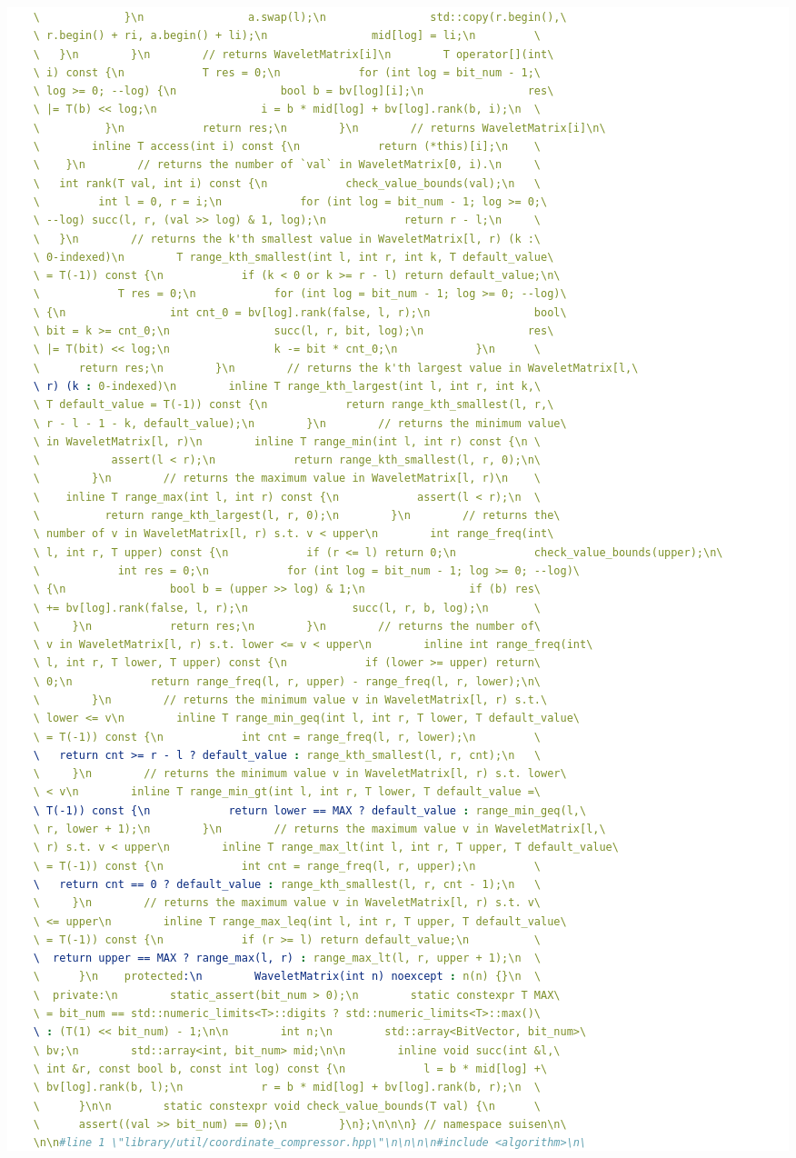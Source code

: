 ```yaml
    \             }\n                a.swap(l);\n                std::copy(r.begin(),\
    \ r.begin() + ri, a.begin() + li);\n                mid[log] = li;\n         \
    \   }\n        }\n        // returns WaveletMatrix[i]\n        T operator[](int\
    \ i) const {\n            T res = 0;\n            for (int log = bit_num - 1;\
    \ log >= 0; --log) {\n                bool b = bv[log][i];\n                res\
    \ |= T(b) << log;\n                i = b * mid[log] + bv[log].rank(b, i);\n  \
    \          }\n            return res;\n        }\n        // returns WaveletMatrix[i]\n\
    \        inline T access(int i) const {\n            return (*this)[i];\n    \
    \    }\n        // returns the number of `val` in WaveletMatrix[0, i).\n     \
    \   int rank(T val, int i) const {\n            check_value_bounds(val);\n   \
    \         int l = 0, r = i;\n            for (int log = bit_num - 1; log >= 0;\
    \ --log) succ(l, r, (val >> log) & 1, log);\n            return r - l;\n     \
    \   }\n        // returns the k'th smallest value in WaveletMatrix[l, r) (k :\
    \ 0-indexed)\n        T range_kth_smallest(int l, int r, int k, T default_value\
    \ = T(-1)) const {\n            if (k < 0 or k >= r - l) return default_value;\n\
    \            T res = 0;\n            for (int log = bit_num - 1; log >= 0; --log)\
    \ {\n                int cnt_0 = bv[log].rank(false, l, r);\n                bool\
    \ bit = k >= cnt_0;\n                succ(l, r, bit, log);\n                res\
    \ |= T(bit) << log;\n                k -= bit * cnt_0;\n            }\n      \
    \      return res;\n        }\n        // returns the k'th largest value in WaveletMatrix[l,\
    \ r) (k : 0-indexed)\n        inline T range_kth_largest(int l, int r, int k,\
    \ T default_value = T(-1)) const {\n            return range_kth_smallest(l, r,\
    \ r - l - 1 - k, default_value);\n        }\n        // returns the minimum value\
    \ in WaveletMatrix[l, r)\n        inline T range_min(int l, int r) const {\n \
    \           assert(l < r);\n            return range_kth_smallest(l, r, 0);\n\
    \        }\n        // returns the maximum value in WaveletMatrix[l, r)\n    \
    \    inline T range_max(int l, int r) const {\n            assert(l < r);\n  \
    \          return range_kth_largest(l, r, 0);\n        }\n        // returns the\
    \ number of v in WaveletMatrix[l, r) s.t. v < upper\n        int range_freq(int\
    \ l, int r, T upper) const {\n            if (r <= l) return 0;\n            check_value_bounds(upper);\n\
    \            int res = 0;\n            for (int log = bit_num - 1; log >= 0; --log)\
    \ {\n                bool b = (upper >> log) & 1;\n                if (b) res\
    \ += bv[log].rank(false, l, r);\n                succ(l, r, b, log);\n       \
    \     }\n            return res;\n        }\n        // returns the number of\
    \ v in WaveletMatrix[l, r) s.t. lower <= v < upper\n        inline int range_freq(int\
    \ l, int r, T lower, T upper) const {\n            if (lower >= upper) return\
    \ 0;\n            return range_freq(l, r, upper) - range_freq(l, r, lower);\n\
    \        }\n        // returns the minimum value v in WaveletMatrix[l, r) s.t.\
    \ lower <= v\n        inline T range_min_geq(int l, int r, T lower, T default_value\
    \ = T(-1)) const {\n            int cnt = range_freq(l, r, lower);\n         \
    \   return cnt >= r - l ? default_value : range_kth_smallest(l, r, cnt);\n   \
    \     }\n        // returns the minimum value v in WaveletMatrix[l, r) s.t. lower\
    \ < v\n        inline T range_min_gt(int l, int r, T lower, T default_value =\
    \ T(-1)) const {\n            return lower == MAX ? default_value : range_min_geq(l,\
    \ r, lower + 1);\n        }\n        // returns the maximum value v in WaveletMatrix[l,\
    \ r) s.t. v < upper\n        inline T range_max_lt(int l, int r, T upper, T default_value\
    \ = T(-1)) const {\n            int cnt = range_freq(l, r, upper);\n         \
    \   return cnt == 0 ? default_value : range_kth_smallest(l, r, cnt - 1);\n   \
    \     }\n        // returns the maximum value v in WaveletMatrix[l, r) s.t. v\
    \ <= upper\n        inline T range_max_leq(int l, int r, T upper, T default_value\
    \ = T(-1)) const {\n            if (r >= l) return default_value;\n          \
    \  return upper == MAX ? range_max(l, r) : range_max_lt(l, r, upper + 1);\n  \
    \      }\n    protected:\n        WaveletMatrix(int n) noexcept : n(n) {}\n  \
    \  private:\n        static_assert(bit_num > 0);\n        static constexpr T MAX\
    \ = bit_num == std::numeric_limits<T>::digits ? std::numeric_limits<T>::max()\
    \ : (T(1) << bit_num) - 1;\n\n        int n;\n        std::array<BitVector, bit_num>\
    \ bv;\n        std::array<int, bit_num> mid;\n\n        inline void succ(int &l,\
    \ int &r, const bool b, const int log) const {\n            l = b * mid[log] +\
    \ bv[log].rank(b, l);\n            r = b * mid[log] + bv[log].rank(b, r);\n  \
    \      }\n\n        static constexpr void check_value_bounds(T val) {\n      \
    \      assert((val >> bit_num) == 0);\n        }\n};\n\n\n} // namespace suisen\n\
    \n\n#line 1 \"library/util/coordinate_compressor.hpp\"\n\n\n\n#include <algorithm>\n\
```
